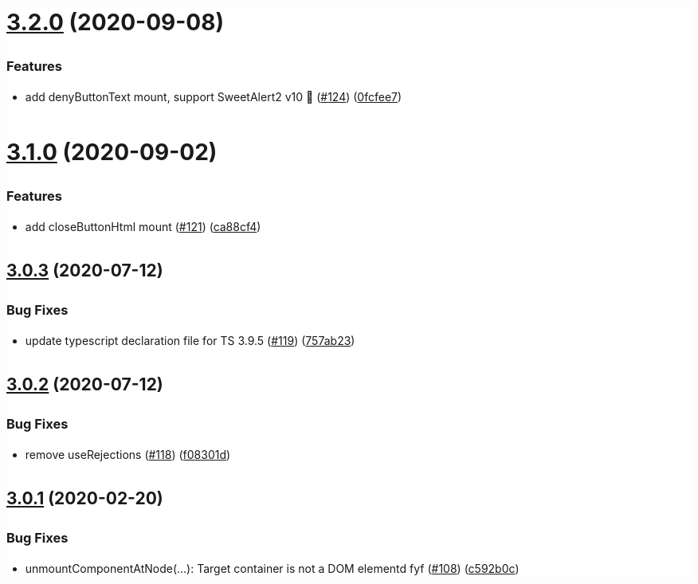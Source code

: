 # [3.2.0](https://github.com/sweetalert2/sweetalert2-react-content/compare/v3.1.0...v3.2.0) (2020-09-08)


### Features

* add denyButtonText mount, support SweetAlert2 v10 🚀 ([#124](https://github.com/sweetalert2/sweetalert2-react-content/issues/124)) ([0fcfee7](https://github.com/sweetalert2/sweetalert2-react-content/commit/0fcfee7beb15859731a8c2700b3e9bd7bfad2694))

# [3.1.0](https://github.com/sweetalert2/sweetalert2-react-content/compare/v3.0.3...v3.1.0) (2020-09-02)


### Features

* add closeButtonHtml mount ([#121](https://github.com/sweetalert2/sweetalert2-react-content/issues/121)) ([ca88cf4](https://github.com/sweetalert2/sweetalert2-react-content/commit/ca88cf49a5a3c2e683eb9ed0fba8e01b5be94d6a))

## [3.0.3](https://github.com/sweetalert2/sweetalert2-react-content/compare/v3.0.2...v3.0.3) (2020-07-12)


### Bug Fixes

* update typescript declaration file for TS 3.9.5 ([#119](https://github.com/sweetalert2/sweetalert2-react-content/issues/119)) ([757ab23](https://github.com/sweetalert2/sweetalert2-react-content/commit/757ab237cb60fe076a848313058f3e5749ad66e8))

## [3.0.2](https://github.com/sweetalert2/sweetalert2-react-content/compare/v3.0.1...v3.0.2) (2020-07-12)


### Bug Fixes

* remove useRejections ([#118](https://github.com/sweetalert2/sweetalert2-react-content/issues/118)) ([f08301d](https://github.com/sweetalert2/sweetalert2-react-content/commit/f08301d2ab46ed81d1a96c738c897c9e010c7093))

## [3.0.1](https://github.com/sweetalert2/sweetalert2-react-content/compare/v3.0.0...v3.0.1) (2020-02-20)


### Bug Fixes

* unmountComponentAtNode(...): Target container is not a DOM elementd fyf ([#108](https://github.com/sweetalert2/sweetalert2-react-content/issues/108)) ([c592b0c](https://github.com/sweetalert2/sweetalert2-react-content/commit/c592b0c73c15554d30ae5e5ad36eb442ee647c02))
